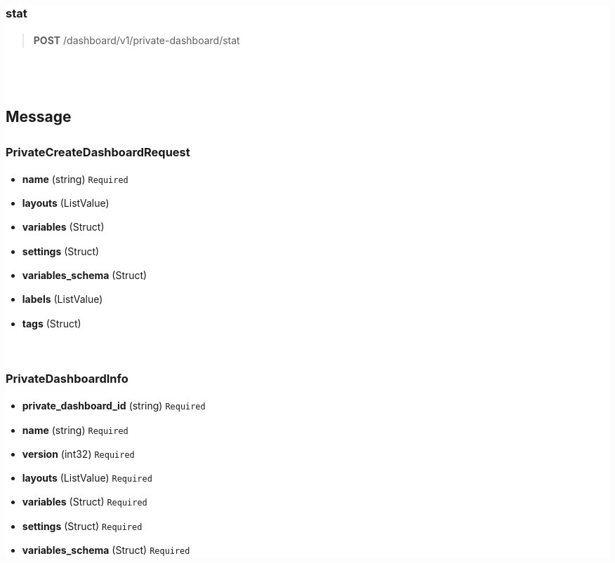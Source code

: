 ### stat





> **POST** /dashboard/v1/private-dashboard/stat
>






    


<br>
<br>

## Message



### PrivateCreateDashboardRequest
* **name** (string)   `Required` 

    
* **layouts** (ListValue)  

    
* **variables** (Struct)  

    
* **settings** (Struct)  

    
* **variables_schema** (Struct)  

    
* **labels** (ListValue)  

    
* **tags** (Struct)  

    <br>

### PrivateDashboardInfo
* **private_dashboard_id** (string)   `Required` 

    
* **name** (string)   `Required` 

    
* **version** (int32)   `Required` 

    
* **layouts** (ListValue)   `Required` 

    
* **variables** (Struct)   `Required` 

    
* **settings** (Struct)   `Required` 

    
* **variables_schema** (Struct)   `Required` 
